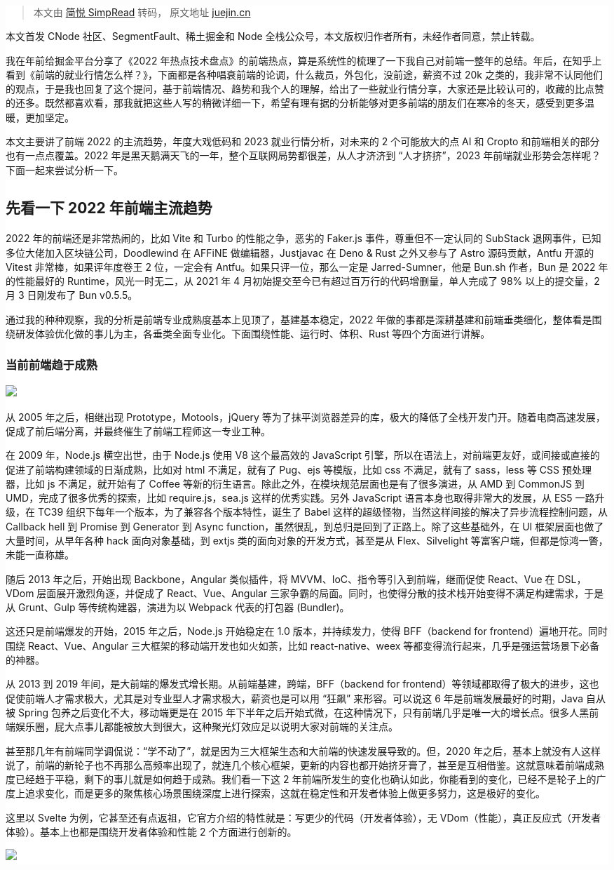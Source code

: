 > 本文由 [简悦 SimpRead](http://ksria.com/simpread/) 转码， 原文地址 [juejin.cn](https://juejin.cn/post/7196110128038690876)

本文首发 CNode 社区、SegmentFault、稀土掘金和 Node 全栈公众号，本文版权归作者所有，未经作者同意，禁止转载。

我在年前给掘金平台分享了《2022 年热点技术盘点》的前端热点，算是系统性的梳理了一下我自己对前端一整年的总结。年后，在知乎上看到《前端的就业行情怎么样？》，下面都是各种唱衰前端的论调，什么裁员，外包化，没前途，薪资不过 20k 之类的，我非常不认同他们的观点，于是我也回复了这个提问，基于前端情况、趋势和我个人的理解，给出了一些就业行情分享，大家还是比较认可的，收藏的比点赞的还多。既然都喜欢看，那我就把这些人写的稍微详细一下，希望有理有据的分析能够对更多前端的朋友们在寒冷的冬天，感受到更多温暖，更加坚定。

本文主要讲了前端 2022 的主流趋势，年度大戏低码和 2023 就业行情分析，对未来的 2 个可能放大的点 AI 和 Cropto 和前端相关的部分也有一点点覆盖。2022 年是黑天鹅满天飞的一年，整个互联网局势都很差，从人才济济到 “人才挤挤”，2023 年前端就业形势会怎样呢？下面一起来尝试分析一下。

先看一下 2022 年前端主流趋势
-----------------

2022 年的前端还是非常热闹的，比如 Vite 和 Turbo 的性能之争，恶劣的 Faker.js 事件，尊重但不一定认同的 SubStack 退网事件，已知多位大佬加入区块链公司，Doodlewind 在 AFFiNE 做编辑器，Justjavac 在 Deno & Rust 之外又参与了 Astro 源码贡献，Antfu 开源的 Vitest 非常棒，如果评年度卷王 2 位，一定会有 Antfu。如果只评一位，那么一定是 Jarred-Sumner，他是 Bun.sh 作者，Bun 是 2022 年的性能最好的 Runtime，风光一时无二，从 2021 年 4 月初始提交至今已有超过百万行的代码增删量，单人完成了 98% 以上的提交量，2 月 3 日刚发布了 Bun v0.5.5。

通过我的种种观察，我的分析是前端专业成熟度基本上见顶了，基建基本稳定，2022 年做的事都是深耕基建和前端垂类细化，整体看是围绕研发体验优化做的事儿为主，各垂类全面专业化。下面围绕性能、运行时、体积、Rust 等四个方面进行讲解。

### 当前前端趋于成熟

![](https://p3-juejin.byteimg.com/tos-cn-i-k3u1fbpfcp/914e5daf9c4741a0b6c065a2627218ac~tplv-k3u1fbpfcp-zoom-in-crop-mark:4536:0:0:0.awebp)

从 2005 年之后，相继出现 Prototype，Motools，jQuery 等为了抹平浏览器差异的库，极大的降低了全栈开发门开。随着电商高速发展，促成了前后端分离，并最终催生了前端工程师这一专业工种。

在 2009 年，Node.js 横空出世，由于 Node.js 使用 V8 这个最高效的 JavaScript 引擎，所以在语法上，对前端更友好，或间接或直接的促进了前端构建领域的日渐成熟，比如对 html 不满足，就有了 Pug、ejs 等模版，比如 css 不满足，就有了 sass，less 等 CSS 预处理器，比如 js 不满足，就开始有了 Coffee 等新的衍生语言。除此之外，在模块规范层面也是有了很多演进，从 AMD 到 CommonJS 到 UMD，完成了很多优秀的探索，比如 require.js，sea.js 这样的优秀实践。另外 JavaScript 语言本身也取得非常大的发展，从 ES5 一路升级，在 TC39 组织下每年一个版本，为了兼容各个版本特性，诞生了 Babel 这样的超级怪物，当然这样间接的解决了异步流程控制问题，从 Callback hell 到 Promise 到 Generator 到 Async function，虽然很乱，到总归是回到了正路上。除了这些基础外，在 UI 框架层面也做了大量时间，从早年各种 hack 面向对象基础，到 extjs 类的面向对象的开发方式，甚至是从 Flex、Silvelight 等富客户端，但都是惊鸿一瞥，未能一直称雄。

随后 2013 年之后，开始出现 Backbone，Angular 类似插件，将 MVVM、IoC、指令等引入到前端，继而促使 React、Vue 在 DSL，VDom 层面展开激烈角逐，并促成了 React、Vue、Angular 三家争霸的局面。同时，也使得分散的技术栈开始变得不满足构建需求，于是从 Grunt、Gulp 等传统构建器，演进为以 Webpack 代表的打包器 (Bundler)。

这还只是前端爆发的开始，2015 年之后，Node.js 开始稳定在 1.0 版本，并持续发力，使得 BFF（backend for frontend）遍地开花。同时围绕 React、Vue、Angular 三大框架的移动端开发也如火如荼，比如 react-native、weex 等都变得流行起来，几乎是强运营场景下必备的神器。

从 2013 到 2019 年间，是大前端的爆发式增长期。从前端基建，跨端，BFF（backend for frontend）等领域都取得了极大的进步，这也促使前端人才需求极大，尤其是对专业型人才需求极大，薪资也是可以用 “狂飙” 来形容。可以说这 6 年是前端发展最好的时期，Java 自从被 Spring 包养之后变化不大，移动端更是在 2015 年下半年之后开始式微，在这种情况下，只有前端几乎是唯一大的增长点。很多人黑前端娱乐圈，屁大点事儿都能被放大到很大，这种聚光灯效应足以说明大家对前端的关注点。

甚至那几年有前端同学调侃说：“学不动了”，就是因为三大框架生态和大前端的快速发展导致的。但，2020 年之后，基本上就没有人这样说了，前端的新轮子也不再那么高频率出现了，就连几个核心框架，更新的内容也都开始挤牙膏了，甚至是互相借鉴。这就意味着前端成熟度已经趋于平稳，剩下的事儿就是如何趋于成熟。我们看一下这 2 年前端所发生的变化也确认如此，你能看到的变化，已经不是轮子上的广度上追求变化，而是更多的聚焦核心场景围绕深度上进行探索，这就在稳定性和开发者体验上做更多努力，这是极好的变化。

这里以 Svelte 为例，它甚至还有点返祖，它官方介绍的特性就是：写更少的代码（开发者体验），无 VDom（性能），真正反应式（开发者体验）。基本上也都是围绕开发者体验和性能 2 个方面进行创新的。

![](https://p3-juejin.byteimg.com/tos-cn-i-k3u1fbpfcp/2b17c2067ff94d23a035078d44f81ede~tplv-k3u1fbpfcp-zoom-in-crop-mark:4536:0:0:0.awebp)
